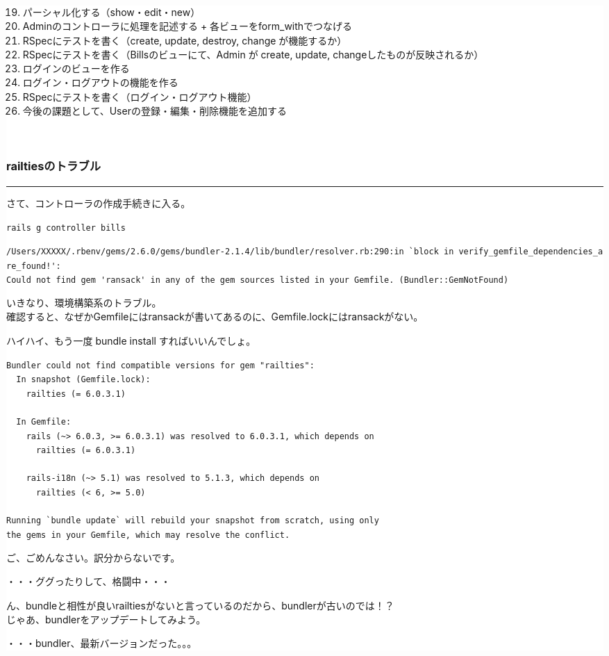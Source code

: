 19. パーシャル化する（show・edit・new）
20. Adminのコントローラに処理を記述する + 各ビューをform_withでつなげる
21. RSpecにテストを書く（create, update, destroy, change が機能するか）
22. RSpecにテストを書く（Billsのビューにて、Admin が create, update, changeしたものが反映されるか）
23. ログインのビューを作る
24. ログイン・ログアウトの機能を作る
25. RSpecにテストを書く（ログイン・ログアウト機能）
26. 今後の課題として、Userの登録・編集・削除機能を追加する

<br>

### railtiesのトラブル
---

さて、コントローラの作成手続きに入る。

```
rails g controller bills 
```

```
/Users/XXXXX/.rbenv/gems/2.6.0/gems/bundler-2.1.4/lib/bundler/resolver.rb:290:in `block in verify_gemfile_dependencies_are_found!':  
Could not find gem 'ransack' in any of the gem sources listed in your Gemfile. (Bundler::GemNotFound)  
```

いきなり、環境構築系のトラブル。  
確認すると、なぜかGemfileにはransackが書いてあるのに、Gemfile.lockにはransackがない。  

ハイハイ、もう一度 bundle install すればいいんでしょ。  

```
Bundler could not find compatible versions for gem "railties":
  In snapshot (Gemfile.lock):
    railties (= 6.0.3.1)

  In Gemfile:
    rails (~> 6.0.3, >= 6.0.3.1) was resolved to 6.0.3.1, which depends on
      railties (= 6.0.3.1)

    rails-i18n (~> 5.1) was resolved to 5.1.3, which depends on
      railties (< 6, >= 5.0)

Running `bundle update` will rebuild your snapshot from scratch, using only
the gems in your Gemfile, which may resolve the conflict.
```

ご、ごめんなさい。訳分からないです。  

・・・ググったりして、格闘中・・・

ん、bundleと相性が良いrailtiesがないと言っているのだから、bundlerが古いのでは！？  
じゃあ、bundlerをアップデートしてみよう。


・・・bundler、最新バージョンだった。。。  
